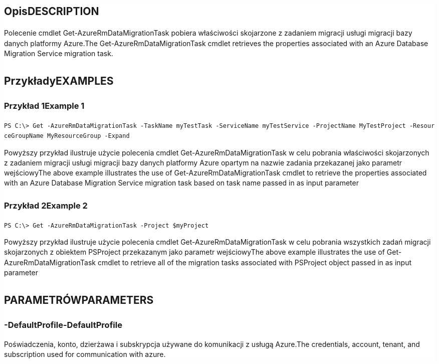 ## <span data-ttu-id="2e3a8-114">Opis</span><span class="sxs-lookup"><span data-stu-id="2e3a8-114">DESCRIPTION</span></span>
<span data-ttu-id="2e3a8-115">Polecenie cmdlet Get-AzureRmDataMigrationTask pobiera właściwości skojarzone z zadaniem migracji usługi migracji bazy danych platformy Azure.</span><span class="sxs-lookup"><span data-stu-id="2e3a8-115">The Get-AzureRmDataMigrationTask cmdlet retrieves the properties associated with an Azure Database Migration Service migration task.</span></span>

## <span data-ttu-id="2e3a8-116">Przykłady</span><span class="sxs-lookup"><span data-stu-id="2e3a8-116">EXAMPLES</span></span>

### <span data-ttu-id="2e3a8-117">Przykład 1</span><span class="sxs-lookup"><span data-stu-id="2e3a8-117">Example 1</span></span>
```
PS C:\> Get -AzureRmDataMigrationTask -TaskName myTestTask -ServiceName myTestService -ProjectName MyTestProject -ResourceGroupName MyResourceGroup -Expand
```

<span data-ttu-id="2e3a8-118">Powyższy przykład ilustruje użycie polecenia cmdlet Get-AzureRmDataMigrationTask w celu pobrania właściwości skojarzonych z zadaniem migracji usługi migracji bazy danych platformy Azure opartym na nazwie zadania przekazanej jako parametr wejściowy</span><span class="sxs-lookup"><span data-stu-id="2e3a8-118">The above example illustrates the use of Get-AzureRmDataMigrationTask cmdlet to retrieve the properties associated with an Azure Database Migration Service migration task based on task name passed in as input parameter</span></span>

### <span data-ttu-id="2e3a8-119">Przykład 2</span><span class="sxs-lookup"><span data-stu-id="2e3a8-119">Example 2</span></span>
```
PS C:\> Get -AzureRmDataMigrationTask -Project $myProject
```

<span data-ttu-id="2e3a8-120">Powyższy przykład ilustruje użycie polecenia cmdlet Get-AzureRmDataMigrationTask w celu pobrania wszystkich zadań migracji skojarzonych z obiektem PSProject przekazanym jako parametr wejściowy</span><span class="sxs-lookup"><span data-stu-id="2e3a8-120">The above example illustrates the use of Get-AzureRmDataMigrationTask cmdlet to retrieve all of the migration tasks associated with PSProject object passed in as input parameter</span></span>

## <span data-ttu-id="2e3a8-121">PARAMETRÓW</span><span class="sxs-lookup"><span data-stu-id="2e3a8-121">PARAMETERS</span></span>

### <span data-ttu-id="2e3a8-122">-DefaultProfile</span><span class="sxs-lookup"><span data-stu-id="2e3a8-122">-DefaultProfile</span></span>
<span data-ttu-id="2e3a8-123">Poświadczenia, konto, dzierżawa i subskrypcja używane do komunikacji z usługą Azure.</span><span class="sxs-lookup"><span data-stu-id="2e3a8-123">The credentials, account, tenant, and subscription used for communication with azure.</span></span>
